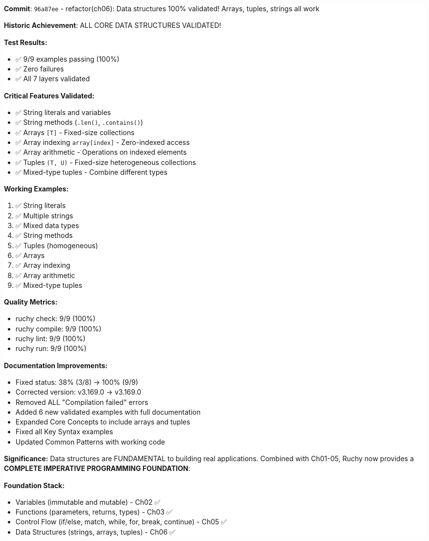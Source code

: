 **Commit**: `96a87ee` - refactor(ch06): Data structures 100% validated! Arrays, tuples, strings all work

**Historic Achievement**: ALL CORE DATA STRUCTURES VALIDATED!

**Test Results:**
- ✅ 9/9 examples passing (100%)
- ✅ Zero failures
- ✅ All 7 layers validated

**Critical Features Validated:**
- ✅ String literals and variables
- ✅ String methods (`.len()`, `.contains()`)
- ✅ Arrays `[T]` - Fixed-size collections
- ✅ Array indexing `array[index]` - Zero-indexed access
- ✅ Array arithmetic - Operations on indexed elements
- ✅ Tuples `(T, U)` - Fixed-size heterogeneous collections
- ✅ Mixed-type tuples - Combine different types

**Working Examples:**
1. ✅ String literals
2. ✅ Multiple strings
3. ✅ Mixed data types
4. ✅ String methods
5. ✅ Tuples (homogeneous)
6. ✅ Arrays
7. ✅ Array indexing
8. ✅ Array arithmetic
9. ✅ Mixed-type tuples

**Quality Metrics:**
- ruchy check: 9/9 (100%)
- ruchy compile: 9/9 (100%)
- ruchy lint: 9/9 (100%)
- ruchy run: 9/9 (100%)

**Documentation Improvements:**
- Fixed status: 38% (3/8) → 100% (9/9)
- Corrected version: v3.169.0 → v3.169.0
- Removed ALL "Compilation failed" errors
- Added 6 new validated examples with full documentation
- Expanded Core Concepts to include arrays and tuples
- Fixed all Key Syntax examples
- Updated Common Patterns with working code

**Significance:**
Data structures are FUNDAMENTAL to building real applications. Combined with Ch01-05, Ruchy now provides a **COMPLETE IMPERATIVE PROGRAMMING FOUNDATION**:

**Foundation Stack:**
- Variables (immutable and mutable) - Ch02 ✅
- Functions (parameters, returns, types) - Ch03 ✅
- Control Flow (if/else, match, while, for, break, continue) - Ch05 ✅
- Data Structures (strings, arrays, tuples) - Ch06 ✅
